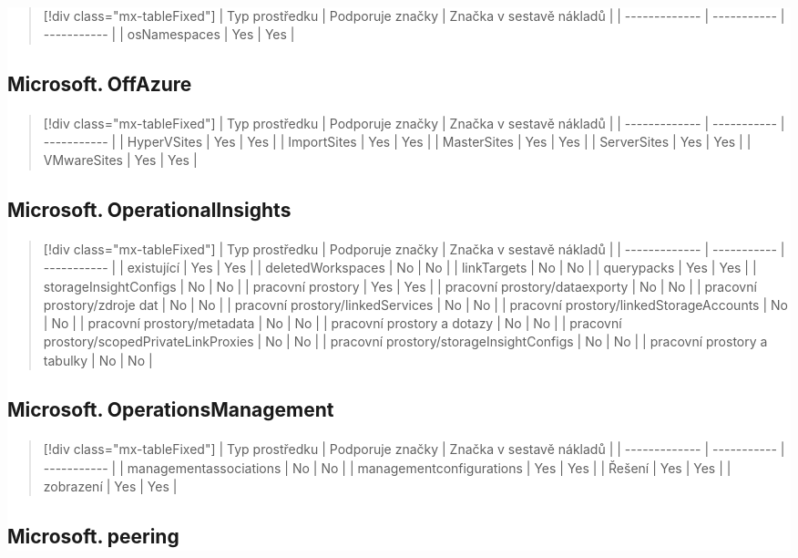 > [!div class="mx-tableFixed"]
> | Typ prostředku | Podporuje značky | Značka v sestavě nákladů |
> | ------------- | ----------- | ----------- |
> | osNamespaces | Yes | Yes |

## <a name="microsoftoffazure"></a>Microsoft. OffAzure

> [!div class="mx-tableFixed"]
> | Typ prostředku | Podporuje značky | Značka v sestavě nákladů |
> | ------------- | ----------- | ----------- |
> | HyperVSites | Yes | Yes |
> | ImportSites | Yes | Yes |
> | MasterSites | Yes | Yes |
> | ServerSites | Yes | Yes |
> | VMwareSites | Yes | Yes |

## <a name="microsoftoperationalinsights"></a>Microsoft. OperationalInsights

> [!div class="mx-tableFixed"]
> | Typ prostředku | Podporuje značky | Značka v sestavě nákladů |
> | ------------- | ----------- | ----------- |
> | existující | Yes | Yes |
> | deletedWorkspaces | No | No |
> | linkTargets | No | No |
> | querypacks | Yes | Yes |
> | storageInsightConfigs | No | No |
> | pracovní prostory | Yes | Yes |
> | pracovní prostory/dataexporty | No | No |
> | pracovní prostory/zdroje dat | No | No |
> | pracovní prostory/linkedServices | No | No |
> | pracovní prostory/linkedStorageAccounts | No | No |
> | pracovní prostory/metadata | No | No |
> | pracovní prostory a dotazy | No | No |
> | pracovní prostory/scopedPrivateLinkProxies | No | No |
> | pracovní prostory/storageInsightConfigs | No | No |
> | pracovní prostory a tabulky | No | No |

## <a name="microsoftoperationsmanagement"></a>Microsoft. OperationsManagement

> [!div class="mx-tableFixed"]
> | Typ prostředku | Podporuje značky | Značka v sestavě nákladů |
> | ------------- | ----------- | ----------- |
> | managementassociations | No | No |
> | managementconfigurations | Yes | Yes |
> | Řešení | Yes | Yes |
> | zobrazení | Yes | Yes |

## <a name="microsoftpeering"></a>Microsoft. peering
